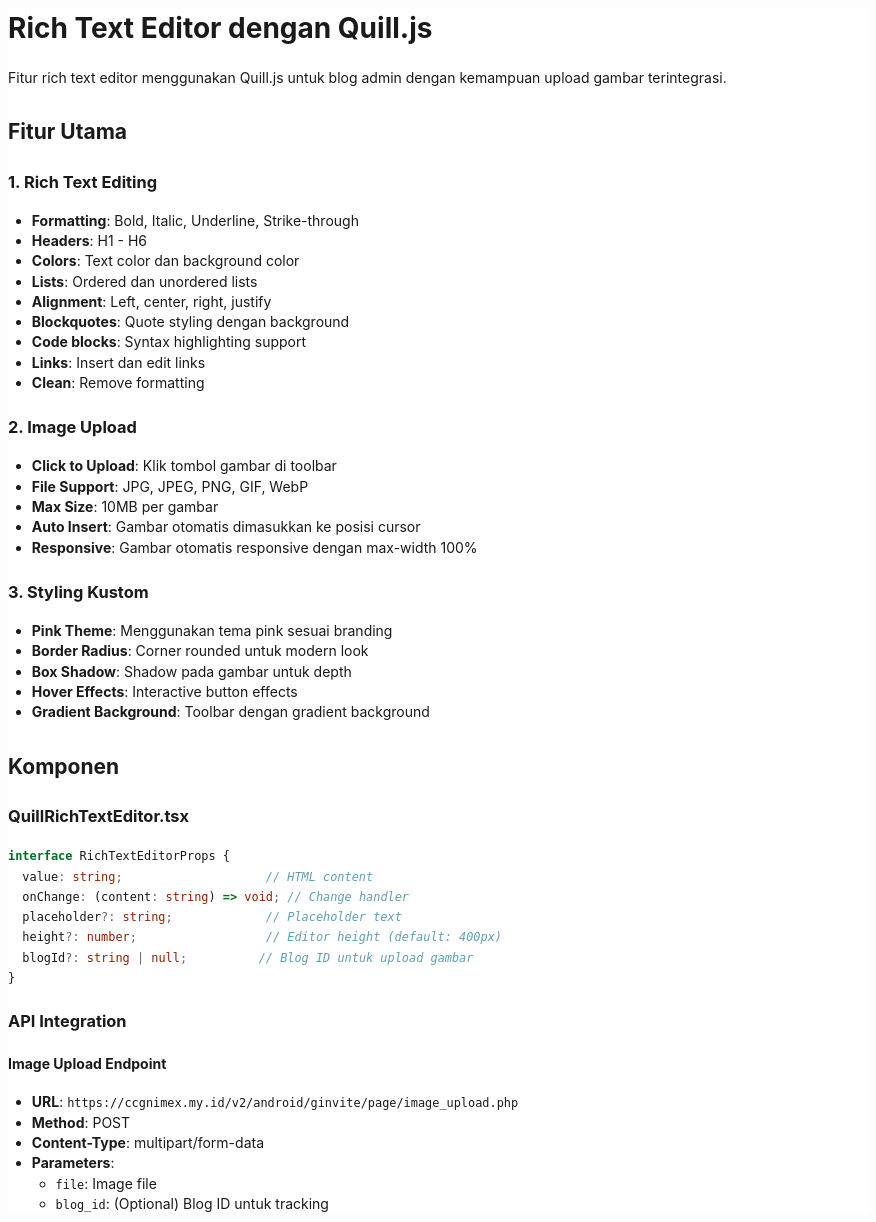# Rich Text Editor dengan Quill.js

Fitur rich text editor menggunakan Quill.js untuk blog admin dengan kemampuan upload gambar terintegrasi.

## Fitur Utama

### 1. Rich Text Editing
- **Formatting**: Bold, Italic, Underline, Strike-through
- **Headers**: H1 - H6
- **Colors**: Text color dan background color
- **Lists**: Ordered dan unordered lists
- **Alignment**: Left, center, right, justify
- **Blockquotes**: Quote styling dengan background
- **Code blocks**: Syntax highlighting support
- **Links**: Insert dan edit links
- **Clean**: Remove formatting

### 2. Image Upload
- **Click to Upload**: Klik tombol gambar di toolbar
- **File Support**: JPG, JPEG, PNG, GIF, WebP
- **Max Size**: 10MB per gambar
- **Auto Insert**: Gambar otomatis dimasukkan ke posisi cursor
- **Responsive**: Gambar otomatis responsive dengan max-width 100%

### 3. Styling Kustom
- **Pink Theme**: Menggunakan tema pink sesuai branding
- **Border Radius**: Corner rounded untuk modern look
- **Box Shadow**: Shadow pada gambar untuk depth
- **Hover Effects**: Interactive button effects
- **Gradient Background**: Toolbar dengan gradient background

## Komponen

### QuillRichTextEditor.tsx
```typescript
interface RichTextEditorProps {
  value: string;                    // HTML content
  onChange: (content: string) => void; // Change handler
  placeholder?: string;             // Placeholder text
  height?: number;                  // Editor height (default: 400px)
  blogId?: string | null;          // Blog ID untuk upload gambar
}
```

### API Integration

#### Image Upload Endpoint
- **URL**: `https://ccgnimex.my.id/v2/android/ginvite/page/image_upload.php`
- **Method**: POST
- **Content-Type**: multipart/form-data
- **Parameters**:
  - `file`: Image file
  - `blog_id`: (Optional) Blog ID untuk tracking
